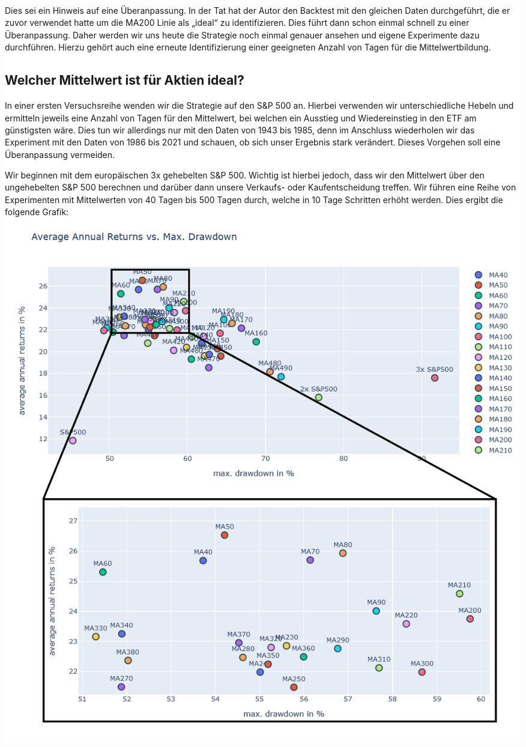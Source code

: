 Dies sei ein Hinweis auf eine Überanpassung. In der Tat hat der Autor den Backtest mit den gleichen Daten durchgeführt, die er zuvor verwendet hatte um die MA200 Linie als „ideal“ zu identifizieren. Dies führt dann schon einmal schnell zu einer Überanpassung. Daher werden wir uns heute die Strategie noch einmal genauer ansehen und eigene Experimente dazu durchführen. Hierzu gehört auch eine erneute Identifizierung einer geeigneten Anzahl von Tagen für die Mittelwertbildung.

## Welcher Mittelwert ist für Aktien ideal?

In einer ersten Versuchsreihe wenden wir die Strategie auf den S&P 500 an. Hierbei verwenden wir unterschiedliche Hebeln und ermitteln jeweils eine Anzahl von Tagen für den Mittelwert, bei welchen ein Ausstieg und Wiedereinstieg in den ETF am günstigsten wäre. Dies tun wir allerdings nur mit den Daten von 1943 bis 1985, denn im Anschluss wiederholen wir das Experiment mit den Daten von 1986 bis 2021 und schauen, ob sich unser Ergebnis stark verändert. Dieses Vorgehen soll eine Überanpassung vermeiden.

Wir beginnen mit dem europäischen 3x gehebelten S&P 500. Wichtig ist hierbei jedoch, dass wir den Mittelwert über den ungehebelten S&P 500 berechnen und darüber dann unsere Verkaufs- oder Kaufentscheidung treffen. Wir führen eine Reihe von Experimenten mit Mittelwerten von 40 Tagen bis 500 Tagen durch, welche in 10 Tage Schritten erhöht werden. Dies ergibt die folgende Grafik:

![](img/08/02.png)
